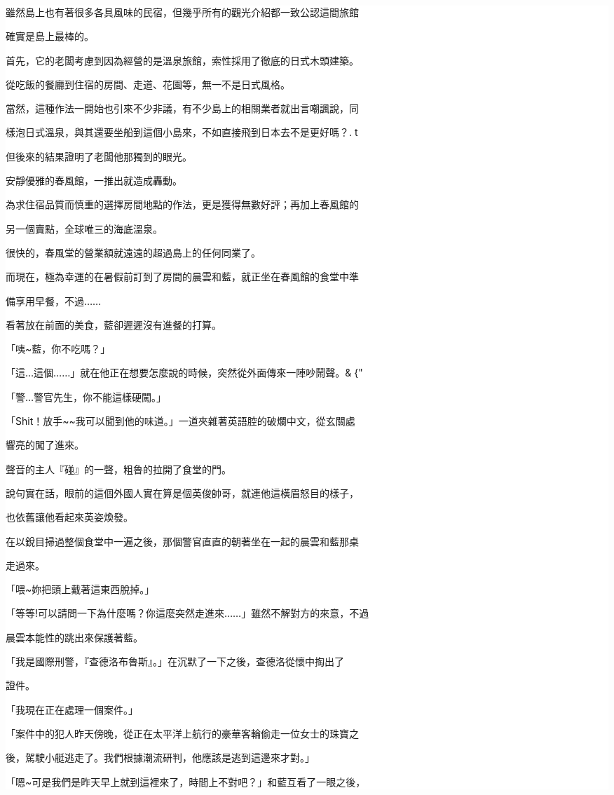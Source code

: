 雖然島上也有著很多各具風味的民宿，但幾乎所有的觀光介紹都一致公認這間旅館

確實是島上最棒的。

首先，它的老闆考慮到因為經營的是溫泉旅館，索性採用了徹底的日式木頭建築。

從吃飯的餐廳到住宿的房間、走道、花園等，無一不是日式風格。

當然，這種作法一開始也引來不少非議，有不少島上的相關業者就出言嘲諷說，同

樣泡日式溫泉，與其還要坐船到這個小島來，不如直接飛到日本去不是更好嗎？. t

但後來的結果證明了老闆他那獨到的眼光。

安靜優雅的春風館，一推出就造成轟動。

為求住宿品質而慎重的選擇房間地點的作法，更是獲得無數好評；再加上春風館的

另一個賣點，全球唯三的海底溫泉。

很快的，春風堂的營業額就遠遠的超過島上的任何同業了。

而現在，極為幸運的在暑假前訂到了房間的晨雲和藍，就正坐在春風館的食堂中準

備享用早餐，不過……

看著放在前面的美食，藍卻遲遲沒有進餐的打算。

「咦~藍，你不吃嗎？」

「這…這個……」就在他正在想要怎麼說的時候，突然從外面傳來一陣吵鬧聲。& {"

「警…警官先生，你不能這樣硬闖。」

「Shit！放手~~我可以聞到他的味道。」一道夾雜著英語腔的破爛中文，從玄關處

響亮的闖了進來。

聲音的主人『碰』的一聲，粗魯的拉開了食堂的門。

說句實在話，眼前的這個外國人實在算是個英俊帥哥，就連他這橫眉怒目的樣子，

也依舊讓他看起來英姿煥發。

在以銳目掃過整個食堂中一遍之後，那個警官直直的朝著坐在一起的晨雲和藍那桌

走過來。

「喂~妳把頭上戴著這東西脫掉。」

「等等!可以請問一下為什麼嗎？你這麼突然走進來……」雖然不解對方的來意，不過

晨雲本能性的跳出來保護著藍。

「我是國際刑警，『查德洛布魯斯』。」在沉默了一下之後，查德洛從懷中掏出了

證件。

「我現在正在處理一個案件。」

「案件中的犯人昨天傍晚，從正在太平洋上航行的豪華客輪偷走一位女士的珠寶之

後，駕駛小艇逃走了。我們根據潮流研判，他應該是逃到這邊來才對。」

「嗯~可是我們是昨天早上就到這裡來了，時間上不對吧？」和藍互看了一眼之後，
